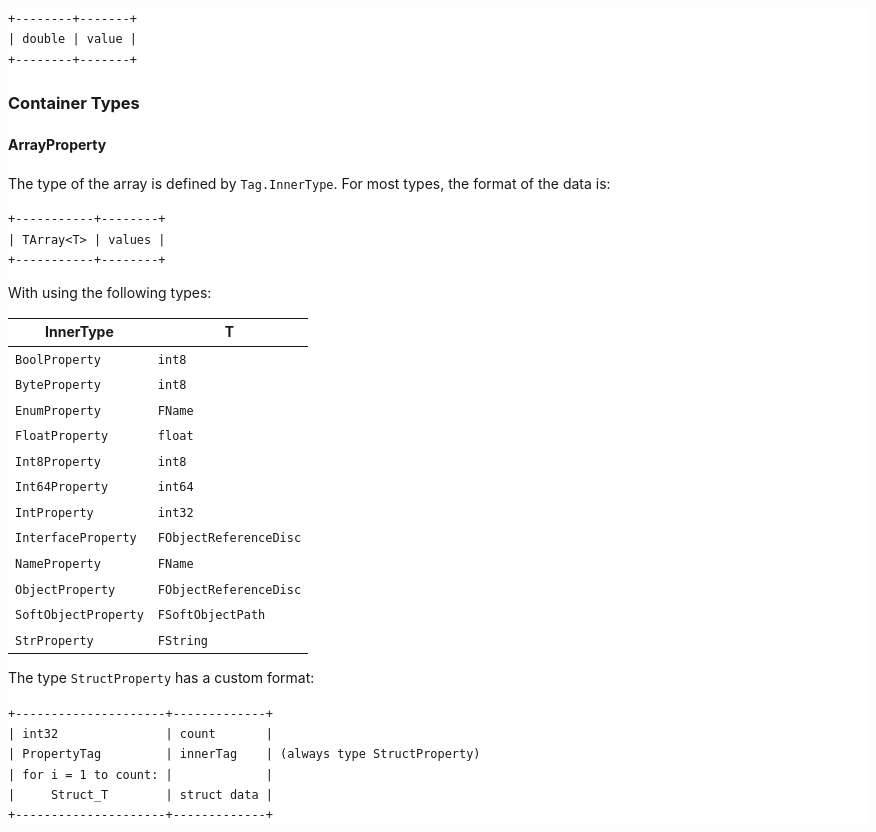 ```
+--------+-------+
| double | value |
+--------+-------+
```

### Container Types

#### ArrayProperty

The type of the array is defined by `Tag.InnerType`.
For most types, the format of the data is:

```
+-----------+--------+
| TArray<T> | values |
+-----------+--------+
```

With using the following types:

| InnerType            | T                      |
|----------------------|------------------------|
| `BoolProperty`       | `int8`                 |
| `ByteProperty`       | `int8`                 |
| `EnumProperty`       | `FName`                |
| `FloatProperty`      | `float`                |
| `Int8Property`       | `int8`                 |
| `Int64Property`      | `int64`                |
| `IntProperty`        | `int32`                |
| `InterfaceProperty`  | `FObjectReferenceDisc` |
| `NameProperty`       | `FName`                |
| `ObjectProperty`     | `FObjectReferenceDisc` |
| `SoftObjectProperty` | `FSoftObjectPath`      |
| `StrProperty`        | `FString`              |

The type `StructProperty` has a custom format:

```
+---------------------+-------------+
| int32               | count       |
| PropertyTag         | innerTag    | (always type StructProperty)
| for i = 1 to count: |             |
|     Struct_T        | struct data |
+---------------------+-------------+
```

